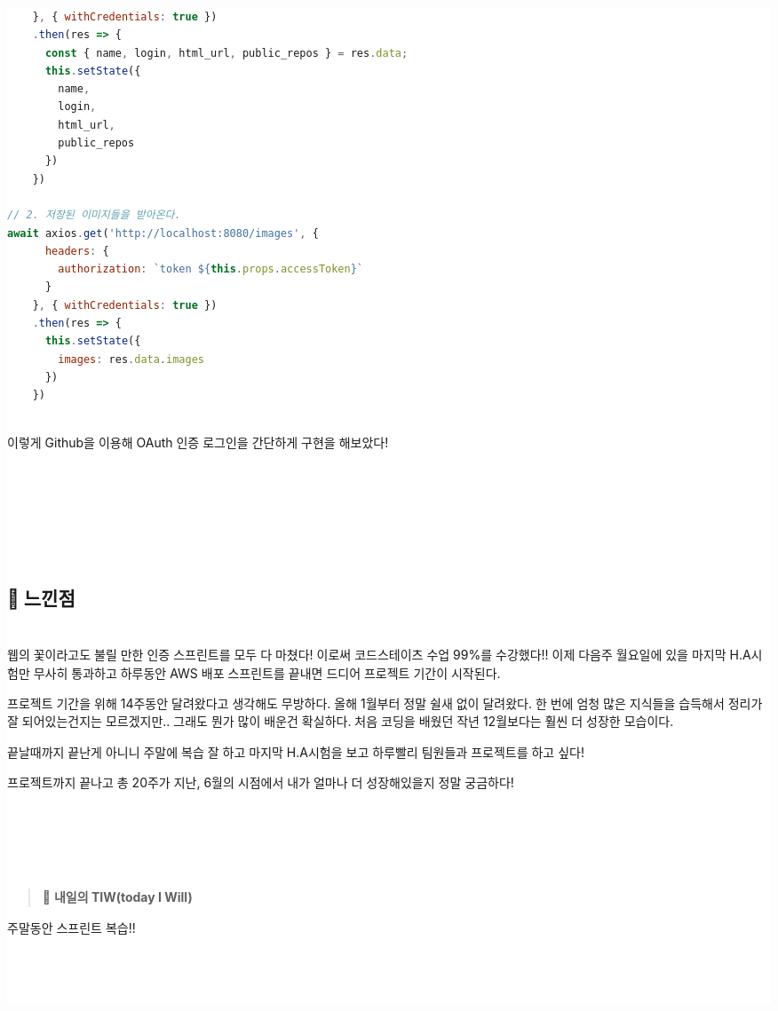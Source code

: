 ```js
    }, { withCredentials: true })
    .then(res => {
      const { name, login, html_url, public_repos } = res.data;
      this.setState({
        name,
        login,
        html_url,
        public_repos
      })
    })

// 2. 저장된 이미지들을 받아온다.
await axios.get('http://localhost:8080/images', {
      headers: {
        authorization: `token ${this.props.accessToken}`
      }
    }, { withCredentials: true })
    .then(res => {
      this.setState({
        images: res.data.images
      })
    })

```

<br/>
이렇게 Github을 이용해 OAuth 인증 로그인을 간단하게 구현을 해보았다!


<br/>
<br/>
<br/>
<br/>
<br/>
<br/>
<br/>


## 🙌 느낀점

<br/>
웹의 꽃이라고도 불릴 만한 인증 스프린트를 모두 다 마쳤다! 이로써 코드스테이츠 수업 99%를 수강했다!! 이제 다음주 월요일에 있을 마지막 H.A시험만 무사히 통과하고 하루동안 AWS 배포 스프린트를 끝내면 드디어 프로젝트 기간이 시작된다. 

프로젝트 기간을 위해 14주동안 달려왔다고 생각해도 무방하다. 올해 1월부터 정말 쉴새 없이 달려왔다. 한 번에 엄청 많은 지식들을 습득해서 정리가 잘 되어있는건지는 모르겠지만.. 그래도 뭔가 많이 배운건 확실하다. 처음 코딩을 배웠던 작년 12월보다는 훨씬 더 성장한 모습이다.

끝날때까지 끝난게 아니니 주말에 복습 잘 하고 마지막 H.A시험을 보고 하루빨리 팀원들과 프로젝트를 하고 싶다!

프로젝트까지 끝나고 총 20주가 지난, 6월의 시점에서 내가 얼마나 더 성장해있을지 정말 궁금하다!

<br/>
<br/>
<br/>
<br/>

> 👊 **내일의 TIW(today I Will)**

주말동안 스프린트 복습!!

<br/>
<br/>
<br/>
